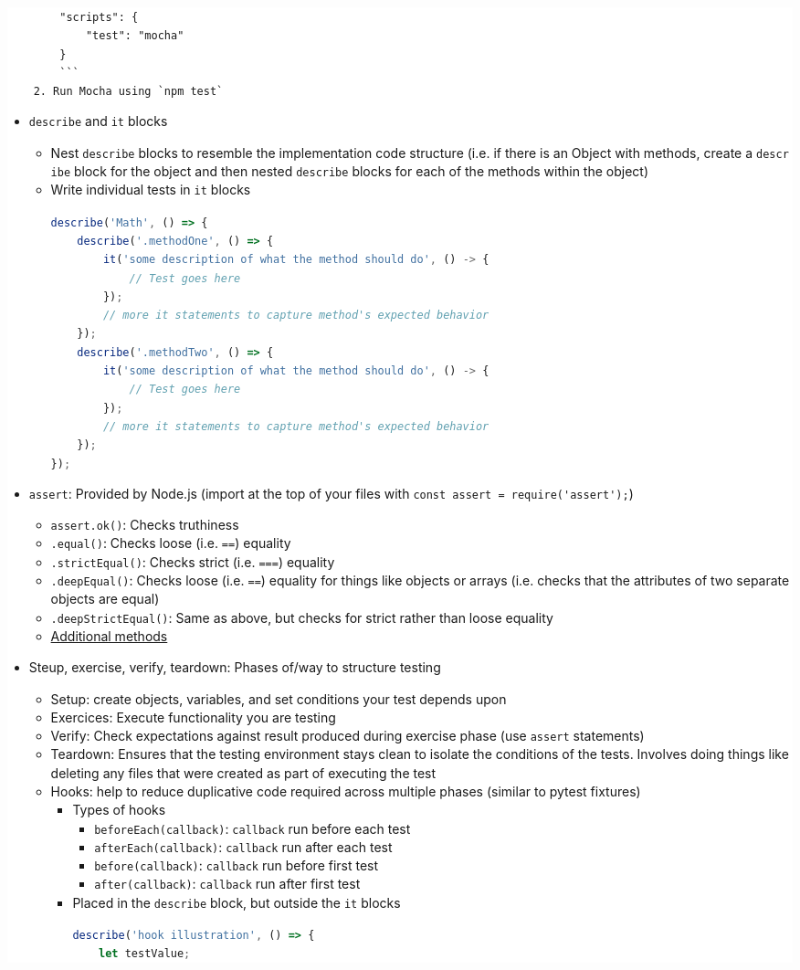             "scripts": {
                "test": "mocha"
            }
            ```
        2. Run Mocha using `npm test`
- `describe` and `it` blocks
    - Nest `describe` blocks to resemble the implementation code structure (i.e. if there is an Object with methods, create a `describe` block for the object and then nested `describe` blocks for each of the methods within the object)
    - Write individual tests in `it` blocks
        ```js
        describe('Math', () => {
            describe('.methodOne', () => {
                it('some description of what the method should do', () -> {
                    // Test goes here
                });
                // more it statements to capture method's expected behavior
            });
            describe('.methodTwo', () => {
                it('some description of what the method should do', () -> {
                    // Test goes here
                });
                // more it statements to capture method's expected behavior
            });
        });
        ```
- `assert`: Provided by Node.js (import at the top of your files with `const assert = require('assert');`)
    - `assert.ok()`: Checks truthiness
    - `.equal()`: Checks loose (i.e. `==`) equality
    - `.strictEqual()`: Checks strict (i.e. `===`) equality
    - `.deepEqual()`: Checks loose (i.e. `==`) equality for things like objects or arrays (i.e. checks that the attributes of two separate objects are equal)
    - `.deepStrictEqual()`: Same as above, but checks for strict rather than loose equality
    - [Additional methods](https://nodejs.org/api/assert.html)

- Steup, exercise, verify, teardown: Phases of/way to structure testing
    - Setup: create objects, variables, and set conditions your test depends upon
    - Exercices: Execute functionality you are testing
    - Verify: Check expectations against result produced during exercise phase (use `assert` statements)
    - Teardown: Ensures that the testing environment stays clean to isolate the conditions of the tests.  Involves doing things like deleting any files that were created as part of executing the test
    - Hooks: help to reduce duplicative code required across multiple phases (similar to pytest fixtures)
        - Types of hooks
            - `beforeEach(callback)`: `callback` run before each test
            - `afterEach(callback)`: `callback` run after each test
            - `before(callback)`: `callback` run before first test
            - `after(callback)`: `callback` run after first test
        - Placed in the `describe` block, but outside the `it` blocks
            ```js
            describe('hook illustration', () => {
                let testValue;
